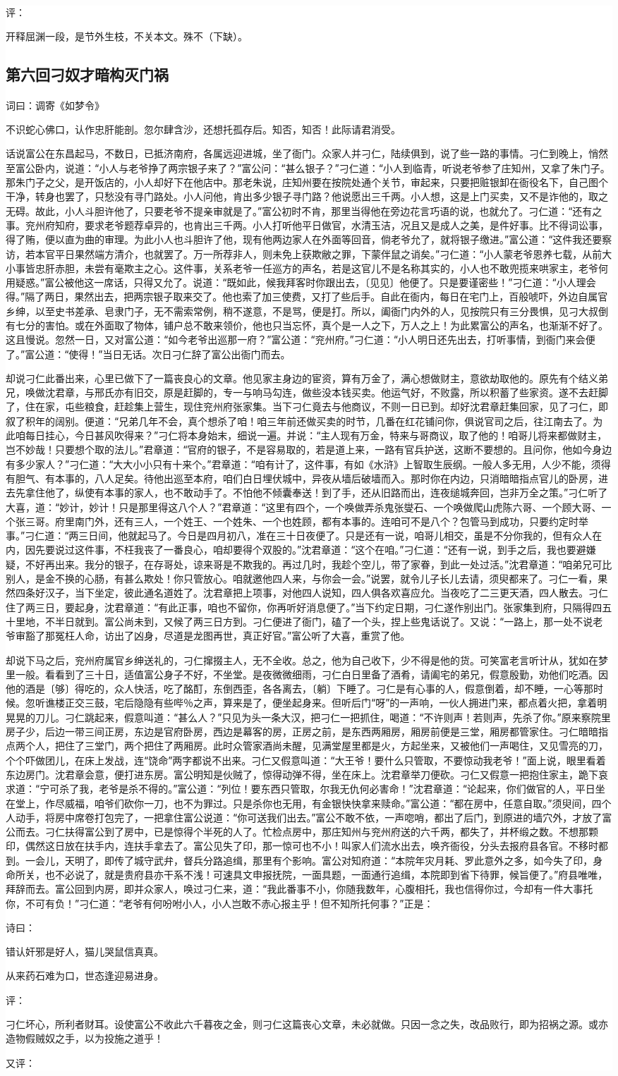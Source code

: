 评：  

开释屈渊一段，是节外生枝，不关本文。殊不（下缺）。  

## 第六回刁奴才暗构灭门祸  

词曰：调寄《如梦令》  

不识蛇心佛口，认作忠肝能剖。忽尔肆含沙，还想托孤存后。知否，知否！此际请君消受。  

话说富公在东昌起马，不数日，已抵济南府，各属远迎进城，坐了衙门。众家人并刁仁，陆续俱到，说了些一路的事情。刁仁到晚上，悄然至富公卧内，说道：“小人与老爷挣了两宗银子来了？”富公问：“甚么银子？”刁仁道：“小人到临青，听说老爷参了庄知州，又拿了朱门子。那朱门子之父，是开饭店的，小人却好下在他店中。那老朱说，庄知州要在按院处通个关节，审起来，只要把赃银卸在衙役名下，自己图个干净，转身也罢了，只愁没有寻门路处。小人问他，肯出多少银子寻门路？他说愿出三千两。小人想，这是上门买卖，又不是诈他的，取之无碍。故此，小人斗胆许他了，只要老爷不提亲审就是了。”富公初时不肯，那里当得他在旁边花言巧语的说，也就允了。刁仁道：“还有之事。兖州府知府，要求老爷题荐卓异的，也肯出三千两。小人打听他平日做官，水清玉洁，况且又是成人之美，是件好事。比不得词讼事，得了贿，便以直为曲的审理。为此小人也斗胆许了他，现有他两边家人在外面等回音，倘老爷允了，就将银子缴进。”富公道：“这件我还要察访，若本官平日果然端方清介，也就罢了。万一所荐非人，则未免上获欺敝之罪，下蒙伴鼠之诮矣。”刁仁道：“小人蒙老爷恩养七载，从前大小事皆忠肝赤胆，未尝有毫欺主之心。这件事，关系老爷一任巡方的声名，若是这官儿不是名称其实的，小人也不敢兜揽来哄家主，老爷何用疑惑。”富公被他这一席话，只得又允了。说道：“既如此，候我拜客时你跟出去，〔见见〕他便了。只是要谨密些！”刁仁道：“小人理会得。”隔了两日，果然出去，把两宗银子取来交了。他也索了加三使费，又打了些后手。自此在衙内，每日在宅门上，百般唬吓，外边自属官乡绅，以至史书差承、皂隶门子，无不需索常例，稍不遂意，不是骂，便是打。所以，阖衙门内外的人，见按院只有三分畏惧，见刁大叔倒有七分的害怕。或在外面取了物体，铺户总不敢来领价，他也只当忘怀，真个是一人之下，万人之上！为此累富公的声名，也渐渐不好了。这且慢说。忽然一日，又对富公道：“如今老爷出巡那一府？”富公道：“兖州府。”刁仁道：“小人明日还先出去，打听事情，到衙门来会便了。”富公道：“使得！”当日无话。次日刁仁辞了富公出衙门而去。  

却说刁仁此番出来，心里已做下了一篇丧良心的文章。他见家主身边的宦资，算有万金了，满心想做财主，意欲劫取他的。原先有个结义弟兄，唤做沈君章，与邢氏亦有旧交，原是赶脚的，专一与响马勾连，做些没本钱买卖。他运气好，不败露，所以积蓄了些家资。遂不去赶脚了，住在家，屯些粮食，赶趁集上营生，现住兖州府张家集。当下刁仁竟去与他商议，不则一日已到。却好沈君章赶集回家，见了刁仁，即叙了积年的阔别。便道：“兄弟几年不会，真个想杀了咱！咱三年前还做买卖的时节，几番在红花铺问你，俱说官司之后，往江南去了。为此咱每日挂心，今日甚风吹得来？”刁仁将本身始末，细说一遍。并说：“主人现有万金，特来与哥商议，取了他的！咱哥儿将来都做财主，岂不妙哉！只要想个取的法儿。”君章道：“官府的银子，不是容易取的，若是道上来，一路有官兵护送，这断不要想的。且问你，他如今身边有多少家人？”刁仁道：“大大小小只有十来个。”君章道：“咱有计了，这件事，有如《水浒》上智取生辰纲。一般人多无用，人少不能，须得有胆气、有本事的，八人足矣。待他出巡至本府，咱们白日埋伏城中，异夜从墙后破墙而入。那时你在内边，只消暗暗指点官儿的卧房，进去先拿住他了，纵使有本事的家人，也不敢动手了。不怕他不倾囊奉送！到了手，还从旧路而出，连夜缒城奔回，岂非万全之策。”刁仁听了大喜，道：“妙计，妙计！只是那里得这八个人？”君章道：“这里有四个，一个唤做弄杀鬼张燮石、一个唤做爬山虎陈六哥、一个顾大哥、一个张三哥。府里南门外，还有三人，一个姓王、一个姓朱、一个也姓顾，都有本事的。连咱可不是八个？包管马到成功，只要约定时举事。”刁仁道：“两三日间，他就起马了。今日是四月初八，准在三十日夜便了。只是还有一说，咱哥儿相交，虽是不分你我的，但有众人在内，因先要说过这件事，不枉我丧了一番良心，咱却要得个双股的。”沈君章道：“这个在咱。”刁仁道：“还有一说，到手之后，我也要避嫌疑，不好再出来。我分的银子，在存哥处，谅来哥是不欺我的。再过几时，我趁个空儿，带了家眷，到此一处过活。”沈君章道：“咱弟兄可比别人，是金不换的心肠，有甚么欺处！你只管放心。咱就邀他四人来，与你会一会。”说罢，就令儿子长儿去请，须臾都来了。刁仁一看，果然四条好汉子，当下坐定，彼此通名道姓了。沈君章把上项事，对他四人说知，四人俱各欢喜应允。当夜吃了二三更天酒，四人散去。刁仁住了两三日，要起身，沈君章道：“有此正事，咱也不留你，你再听好消息便了。”当下约定日期，刁仁遂作别出门。张家集到府，只隔得四五十里地，不半日就到。富公尚未到，又候了两三日方到。刁仁便进了衙门，磕了一个头，捏上些鬼话说了。又说：“一路上，那一处不说老爷审豁了那冤枉人命，访出了凶身，尽道是龙图再世，真正好官。”富公听了大喜，重赏了他。  

却说下马之后，兖州府属官乡绅送礼的，刁仁撺掇主人，无不全收。总之，他为自己收下，少不得是他的货。可笑富老言听计从，犹如在梦里一般。看看到了三十日，适值富公身子不好，不坐堂。是夜微微细雨，刁仁白日里备了酒肴，请阖宅的弟兄，假意殷勤，劝他们吃酒。因他的酒是〔够〕得吃的，众人快活，吃了酩酊，东倒西歪，各各离去，〔躺〕下睡了。刁仁是有心事的人，假意倒着，却不睡，一心等那时候。忽听谯楼正交三鼓，宅后隐隐有些哔％之声，算来是了，便坐起身来。但听后门“呀”的一声响，一伙人拥进门来，都点着火把，拿着明晃晃的刀儿。刁仁跳起来，假意叫道：“甚么人？”只见为头一条大汉，把刁仁一把抓住，喝道：“不许则声！若则声，先杀了你。”原来察院里房子少，后边一带三间正房，东边是官府卧房，西边是幕客的房，正房之前，是东西两厢房，厢房前便是三堂，厢房都管家住。刁仁暗暗指点两个人，把住了三堂门，两个把住了两厢房。此时众管家酒尚未醒，见满堂屋里都是火，方起坐来，又被他们一声喝住，又见雪亮的刀，个个吓做团儿，在床上发战，连“饶命”两字都说不出来。刁仁又假意叫道：“大王爷！要什么只管取，不要惊动我老爷！”面上说，眼里看着东边房门。沈君章会意，便打进东房。富公明知是伙贼了，惊得动弹不得，坐在床上。沈君章举刀便砍。刁仁又假意一把抱住家主，跪下哀求道：“宁可杀了我，老爷是杀不得的。”富公道：“列位！要东西只管取，尔我无仇何必害命！”沈君章道：“论起来，你们做官的人，平日坐在堂上，作尽威福，咱爷们砍你一刀，也不为罪过。只是杀你也无用，有金银快快拿来赎命。”富公道：“都在房中，任意自取。”须臾间，四个人动手，将房中席卷打包完了，一把拿住富公说道：“你可送我们出去。”富公不敢不依，一声唿哨，都出了后门，到原进的墙穴外，才放了富公而去。刁仁扶得富公到了房中，已是惊得个半死的人了。忙检点房中，那庄知州与兖州府送的六千两，都失了，并杯缎之数。不想那颗印，偶然这日放在扶手内，连扶手拿去了。富公见失了印，那一惊可也不小！叫家人们流水出去，唤齐衙役，分头去报府县各官。不移时都到。一会儿，天明了，即传了城守武弁，督兵分路追缉，那里有个影响。富公对知府道：“本院年灾月耗、罗此意外之多，如今失了印，身命所关，也不必说了，就是贵府县亦干系不浅！可速具文申报抚院，一面具题，一面通行追缉，本院即到省下待罪，候旨便了。”府县唯唯，拜辞而去。富公回到内房，即并众家人，唤过刁仁来，道：“我此番事不小，你随我数年，心腹相托，我也信得你过，今却有一件大事托你，不可有负！”刁仁道：“老爷有何吩咐小人，小人岂敢不赤心报主乎！但不知所托何事？”正是：  

诗曰：  

错认奸邪是好人，猫儿哭鼠信真真。  

从来药石难为口，世态逢迎易进身。  

评：  

刁仁坏心，所利者财耳。设使富公不收此六千暮夜之金，则刁仁这篇丧心文章，未必就做。只因一念之失，改品败行，即为招祸之源。或亦造物假贼奴之手，以为投施之道乎！  

又评：  
